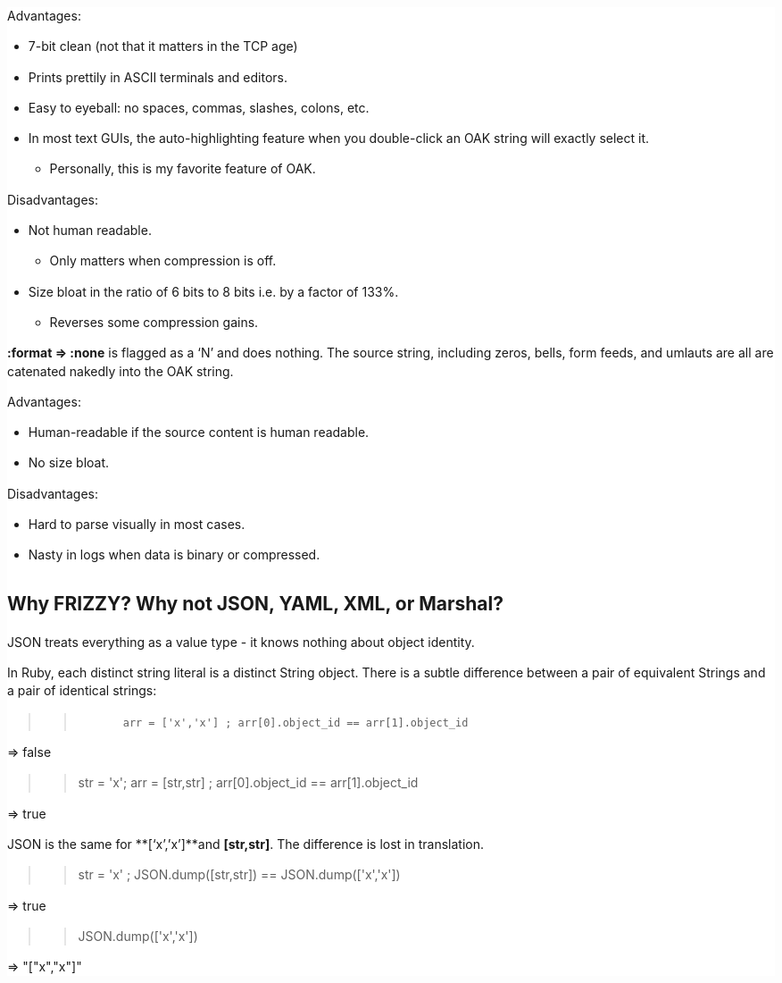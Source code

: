 Advantages:

* 7-bit clean (not that it matters in the TCP age)

* Prints prettily in ASCII terminals and editors.

* Easy to eyeball: no spaces, commas, slashes, colons, etc.

* In most text GUIs, the auto-highlighting feature when you double-click an OAK string will exactly select it.

    * Personally, this is my favorite feature of OAK.

Disadvantages:

* Not human readable.

    * Only matters when compression is off.

* Size bloat in the ratio of 6 bits to 8 bits i.e. by a factor of 133%.

    * Reverses some compression gains.

**:format => :none** is flagged as a ‘N’ and does nothing.  The source string, including zeros, bells, form feeds, and umlauts are all are catenated nakedly into the OAK string.

Advantages:

* Human-readable if the source content is human readable.

* No size bloat.

Disadvantages:

* Hard to parse visually in most cases.

* Nasty in logs when data is binary or compressed.

## Why FRIZZY?  Why not JSON, YAML, XML, or Marshal?

JSON treats everything as a value type - it knows nothing about object identity.

In Ruby, each distinct string literal is a distinct String object. There is a subtle difference between a pair of equivalent Strings and a pair of identical strings:

>>            arr = ['x','x'] ; arr[0].object_id == arr[1].object_id

=> false

>> str = 'x'; arr = [str,str] ; arr[0].object_id == arr[1].object_id

=> true

JSON is the same for **[‘x’,’x’]**and **[str,str]**.  The difference is lost in translation.

>> str = 'x' ; JSON.dump([str,str]) == JSON.dump(['x','x'])

=> true

>> JSON.dump(['x','x'])

=> "[\"x\",\"x\"]"
